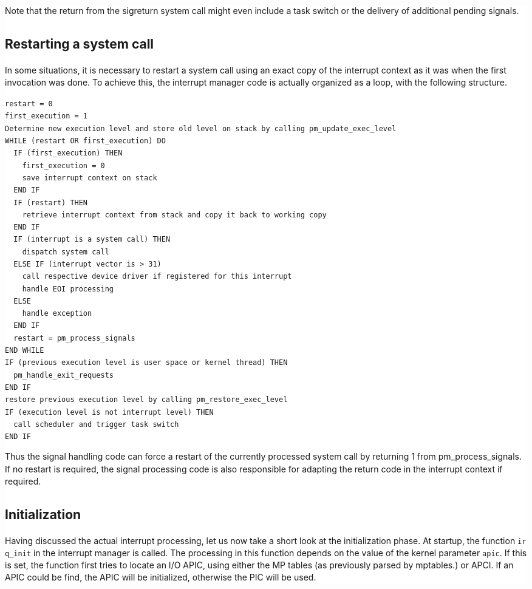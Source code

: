 Note that the return from the sigreturn system call might even include a task switch or the delivery of additional pending signals. 

## Restarting a system call

In some situations, it is necessary to restart a system call using an exact copy of the interrupt context as it was when the first invocation was done. To achieve this, the interrupt manager code is actually organized as a loop, with the following structure.

```
restart = 0
first_execution = 1
Determine new execution level and store old level on stack by calling pm_update_exec_level
WHILE (restart OR first_execution) DO
  IF (first_execution) THEN
    first_execution = 0
    save interrupt context on stack
  END IF
  IF (restart) THEN
    retrieve interrupt context from stack and copy it back to working copy
  END IF
  IF (interrupt is a system call) THEN
    dispatch system call
  ELSE IF (interrupt vector is > 31)
    call respective device driver if registered for this interrupt
    handle EOI processing
  ELSE
    handle exception
  END IF
  restart = pm_process_signals
END WHILE
IF (previous execution level is user space or kernel thread) THEN
  pm_handle_exit_requests
END IF
restore previous execution level by calling pm_restore_exec_level
IF (execution level is not interrupt level) THEN
  call scheduler and trigger task switch
END IF
```

Thus the signal handling code can force a restart of the currently processed system call by returning 1 from pm_process_signals. If no restart is required, the signal processing code is also responsible for adapting the return code in the interrupt context if required.


## Initialization

Having discussed the actual interrupt processing, let us now take a short   look at the initialization phase. At startup, the function `irq_init` in the interrupt manager is called. The processing in this function depends on the value of the kernel parameter `apic`. If this is set, the function first tries to locate an I/O APIC, using either the MP tables (as previously parsed by mptables.) or APCI. If an APIC could be find, the APIC will be initialized, otherwise the PIC will be used.
